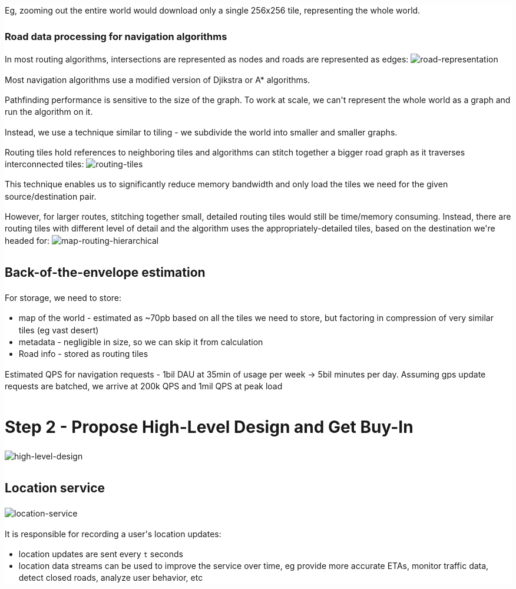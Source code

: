Eg, zooming out the entire world would download only a single 256x256 tile, representing the whole world.

### Road data processing for navigation algorithms
In most routing algorithms, intersections are represented as nodes and roads are represented as edges:
![road-representation](../images/road-representation.png)

Most navigation algorithms use a modified version of Djikstra or A* algorithms.

Pathfinding performance is sensitive to the size of the graph. To work at scale, we can't represent the whole world as a graph and run the algorithm on it.

Instead, we use a technique similar to tiling - we subdivide the world into smaller and smaller graphs.

Routing tiles hold references to neighboring tiles and algorithms can stitch together a bigger road graph as it traverses interconnected tiles:
![routing-tiles](../images/routing-tiles.png)

This technique enables us to significantly reduce memory bandwidth and only load the tiles we need for the given source/destination pair.

However, for larger routes, stitching together small, detailed routing tiles would still be time/memory consuming. Instead, there are routing tiles with different level of detail and the algorithm uses the appropriately-detailed tiles, based on the destination we're headed for:
![map-routing-hierarchical](../images/map-routing-hierarchical.png)

## Back-of-the-envelope estimation
For storage, we need to store:
 * map of the world - estimated as ~70pb based on all the tiles we need to store, but factoring in compression of very similar tiles (eg vast desert)
 * metadata - negligible in size, so we can skip it from calculation
 * Road info - stored as routing tiles

Estimated QPS for navigation requests - 1bil DAU at 35min of usage per week -> 5bil minutes per day. 
Assuming gps update requests are batched, we arrive at 200k QPS and 1mil QPS at peak load

# Step 2 - Propose High-Level Design and Get Buy-In
![high-level-design](../images/high-level-design.png)

## Location service
![location-service](../images/location-service.png)

It is responsible for recording a user's location updates:
 * location updates are sent every `t` seconds
 * location data streams can be used to improve the service over time, eg provide more accurate ETAs, monitor traffic data, detect closed roads, analyze user behavior, etc
